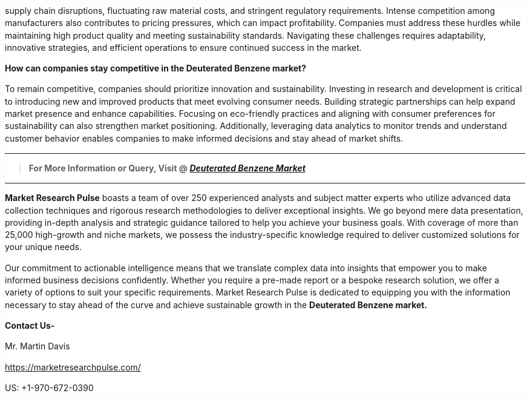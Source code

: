 supply chain disruptions, fluctuating raw material costs, and stringent regulatory requirements. Intense competition among manufacturers also contributes to pricing pressures, which can impact profitability. Companies must address these hurdles while maintaining high product quality and meeting sustainability standards. Navigating these challenges requires adaptability, innovative strategies, and efficient operations to ensure continued success in the market.</p><p><strong>How can companies stay competitive in the Deuterated Benzene market?</strong></p><p>To remain competitive, companies should prioritize innovation and sustainability. Investing in research and development is critical to introducing new and improved products that meet evolving consumer needs. Building strategic partnerships can help expand market presence and enhance capabilities. Focusing on eco-friendly practices and aligning with consumer preferences for sustainability can also strengthen market positioning. Additionally, leveraging data analytics to monitor trends and understand customer behavior enables companies to make informed decisions and stay ahead of market shifts.</p><hr /><blockquote><p><strong>For More Information or Query, Visit @&nbsp;<em><a href="https://marketresearchpulse.com/report/47474/deuterated-benzene-market?utm_source=Linkedin&utm_medium=027">Deuterated Benzene Market</a></em></strong></p></blockquote><hr /><p><strong>Market Research Pulse</strong> boasts a team of over 250 experienced analysts and subject matter experts who utilize advanced data collection techniques and rigorous research methodologies to deliver exceptional insights. We go beyond mere data presentation, providing in-depth analysis and strategic guidance tailored to help you achieve your business goals. With coverage of more than 25,000 high-growth and niche markets, we possess the industry-specific knowledge required to deliver customized solutions for your unique needs.</p><p>Our commitment to actionable intelligence means that we translate complex data into insights that empower you to make informed business decisions confidently. Whether you require a pre-made report or a bespoke research solution, we offer a variety of options to suit your specific requirements. Market Research Pulse is dedicated to equipping you with the information necessary to stay ahead of the curve and achieve sustainable growth in the <strong>Deuterated Benzene market.</strong></p><p><strong>Contact Us-</strong></p><p>Mr. Martin Davis</p><p>https://marketresearchpulse.com/</p><p>US: +1-970-672-0390</p>
